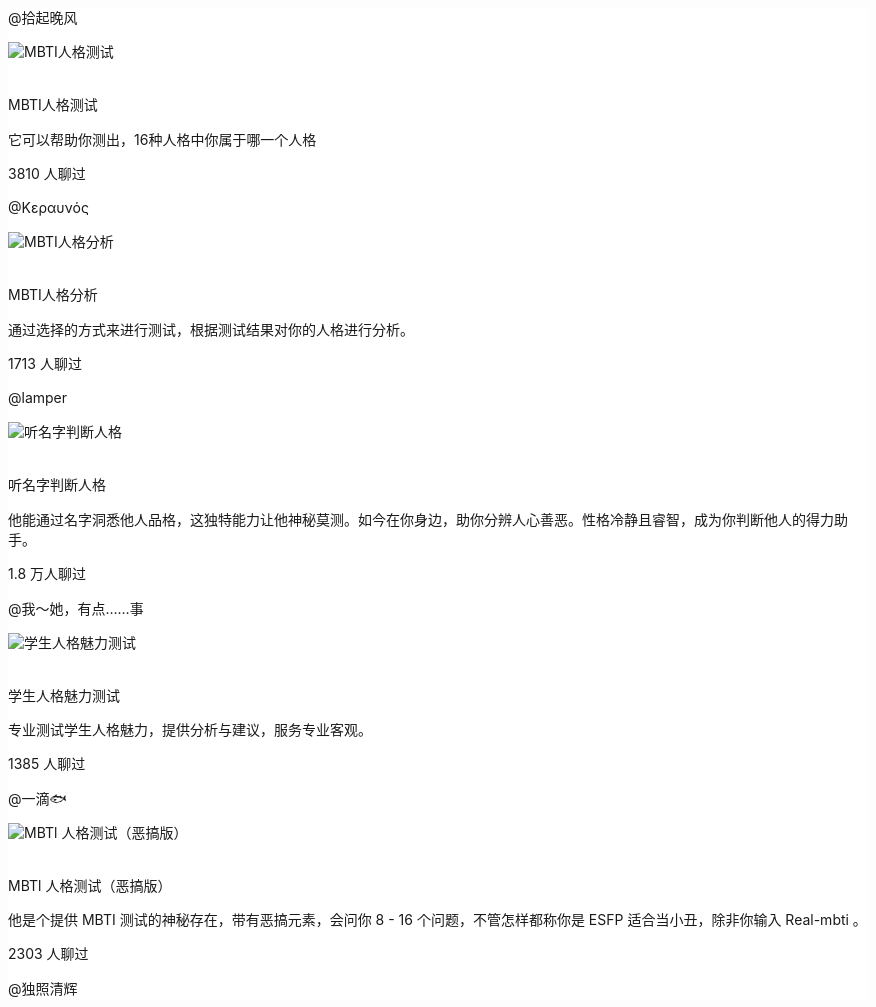 @拾起晚风

![MBTI人格测试](https://p9-flow-imagex-sign.byteimg.com/ocean-cloud-tos/FileBizType.BIZ_BOT_ICON/3859704067922651_1717503564097856549.jpeg~tplv-a9rns2rl98-icon-tiny-v2.jpeg?rk3s=a16ed425&x-expires=1745082873&x-signature=uxCC4vFd6qb%2FT%2FyxZKB90ouRejk%3D)

###### 

MBTI人格测试

它可以帮助你测出，16种人格中你属于哪一个人格

3810 人聊过

@Κεραυνός

![MBTI人格分析](https://p9-flow-imagex-sign.byteimg.com/ocean-cloud-tos/FileBizType.BIZ_BOT_ICON/2034574742529787_1736908882395931918.jpg~tplv-a9rns2rl98-icon-tiny-v2.jpeg?rk3s=a16ed425&x-expires=1745082873&x-signature=3or%2Fo%2BiKLIb58rFl%2FELqOvNM9FU%3D)

###### 

MBTI人格分析

通过选择的方式来进行测试，根据测试结果对你的人格进行分析。

1713 人聊过

@lamper

![听名字判断人格](https://p9-flow-imagex-sign.byteimg.com/ocean-cloud-tos/FileBizType.BIZ_BOT_ICON/2949358902073851_1711720435700809487.png~tplv-a9rns2rl98-icon-tiny-v2.png?rk3s=a16ed425&x-expires=1745082875&x-signature=84JR4RotD8OHK7GrvnxitRCMQJ0%3D)

###### 

听名字判断人格

他能通过名字洞悉他人品格，这独特能力让他神秘莫测。如今在你身边，助你分辨人心善恶。性格冷静且睿智，成为你判断他人的得力助手。

1.8 万人聊过

@我～她，有点……事

![学生人格魅力测试](https://p9-flow-imagex-sign.byteimg.com/ocean-cloud-tos/FileBizType.BIZ_BOT_ICON/3041673141582442_1733404565298626212.jpg~tplv-a9rns2rl98-icon-tiny-v2.jpeg?rk3s=a16ed425&x-expires=1745082875&x-signature=BvkC8nowPCOA%2F3hKDv%2B9r%2BAjoMM%3D)

###### 

学生人格魅力测试

专业测试学生人格魅力，提供分析与建议，服务专业客观。

1385 人聊过

@一滴🐟

![MBTl 人格测试（恶搞版）](https://p9-flow-imagex-sign.byteimg.com/ocean-cloud-tos/FileBizType.BIZ_BOT_ICON/3037313007363145_1717993424789625017.png~tplv-a9rns2rl98-icon-tiny-v2.png?rk3s=a16ed425&x-expires=1745082875&x-signature=j8A4uSIUgtFk2E%2Fe3X4zdofH%2BUo%3D)

###### 

MBTl 人格测试（恶搞版）

他是个提供 MBTI 测试的神秘存在，带有恶搞元素，会问你 8 - 16 个问题，不管怎样都称你是 ESFP 适合当小丑，除非你输入 Real-mbti 。

2303 人聊过

@独照清辉
